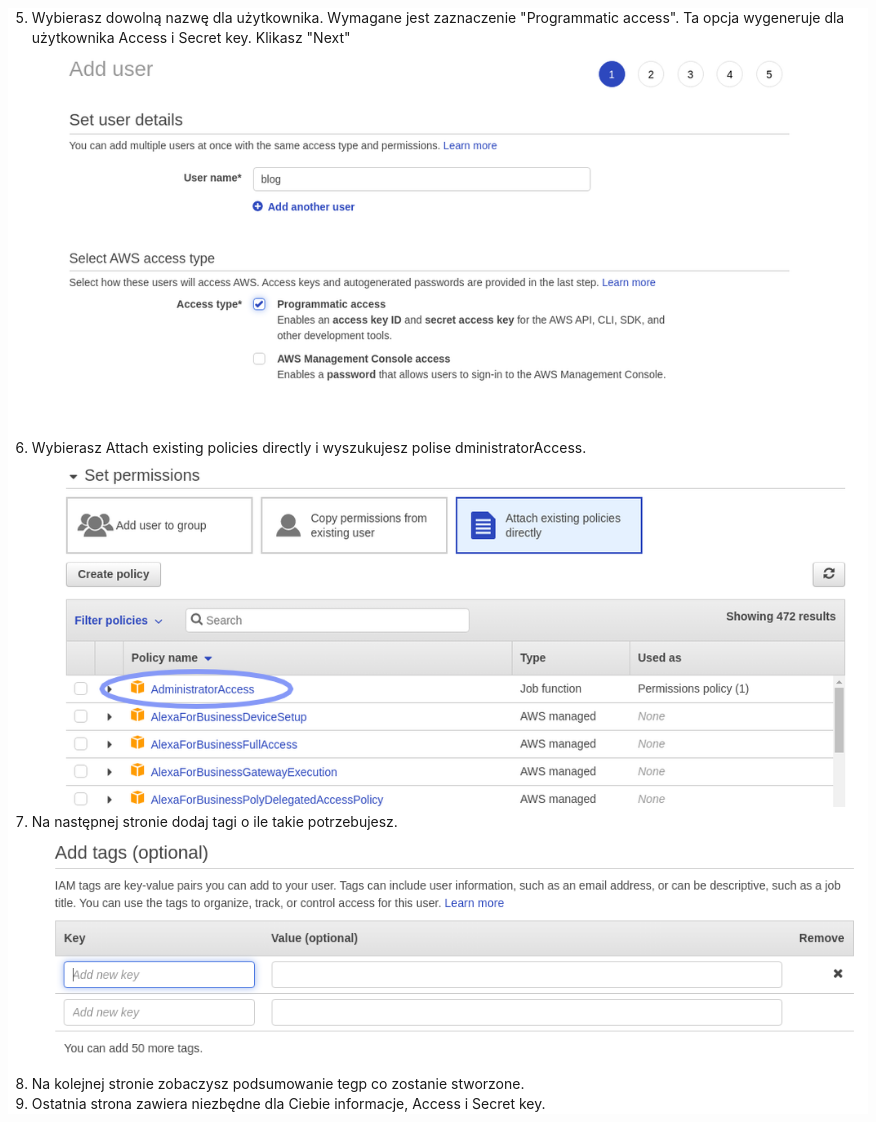 5. Wybierasz dowolną nazwę dla użytkownika. Wymagane jest zaznaczenie "Programmatic access". Ta opcja wygeneruje dla użytkownika Access i Secret key. Klikasz "Next"
   ![AWS nowy użytkownik](/img/2019-12-09-my-own-blog-on-aws/new_user.png)
6. Wybierasz Attach existing policies directly i wyszukujesz polise dministratorAccess.
   ![AWS polisy](/img/2019-12-09-my-own-blog-on-aws/polices.png)
7. Na następnej stronie dodaj tagi o ile takie potrzebujesz.
   ![AWS tagi](/img/2019-12-09-my-own-blog-on-aws/tags.png)
8. Na kolejnej stronie zobaczysz podsumowanie tegp co zostanie stworzone.
9. Ostatnia strona zawiera niezbędne dla Ciebie informacje, Access i Secret key.
